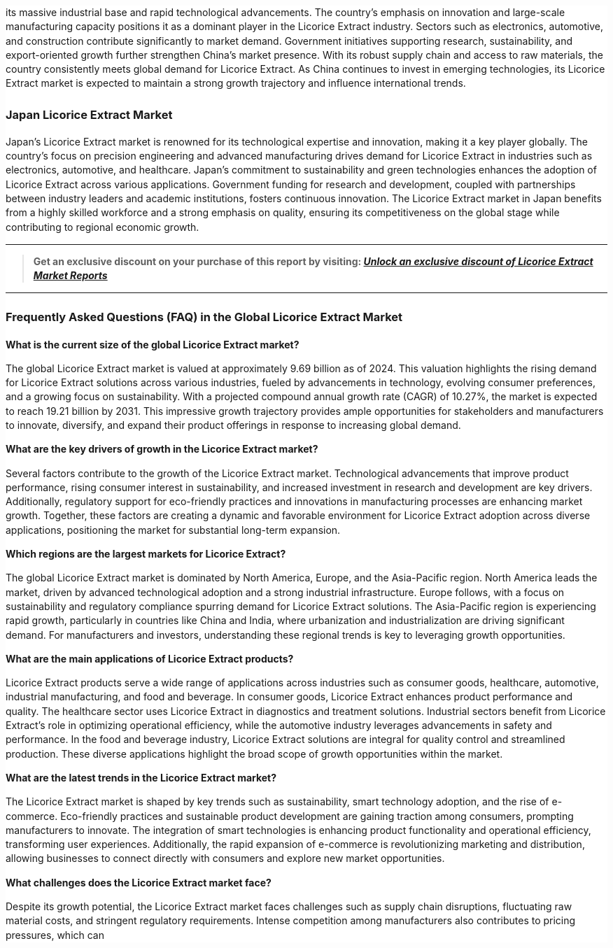 its massive industrial base and rapid technological advancements. The country&rsquo;s emphasis on innovation and large-scale manufacturing capacity positions it as a dominant player in the Licorice Extract industry. Sectors such as electronics, automotive, and construction contribute significantly to market demand. Government initiatives supporting research, sustainability, and export-oriented growth further strengthen China&rsquo;s market presence. With its robust supply chain and access to raw materials, the country consistently meets global demand for Licorice Extract. As China continues to invest in emerging technologies, its Licorice Extract market is expected to maintain a strong growth trajectory and influence international trends.</p><h3>Japan Licorice Extract Market</h3><p>Japan&rsquo;s Licorice Extract market is renowned for its technological expertise and innovation, making it a key player globally. The country&rsquo;s focus on precision engineering and advanced manufacturing drives demand for Licorice Extract in industries such as electronics, automotive, and healthcare. Japan&rsquo;s commitment to sustainability and green technologies enhances the adoption of Licorice Extract across various applications. Government funding for research and development, coupled with partnerships between industry leaders and academic institutions, fosters continuous innovation. The Licorice Extract market in Japan benefits from a highly skilled workforce and a strong emphasis on quality, ensuring its competitiveness on the global stage while contributing to regional economic growth.</p><hr /><blockquote><p><strong>Get an exclusive discount on your purchase of this report by visiting: <em><a href="://marketresearchpulse.com/ask-for-discount/27735?utm_source=Github&amp;utm_medium=025">Unlock an exclusive discount of Licorice Extract Market Reports</a></em>&nbsp;</strong></p></blockquote><hr /><h3>Frequently Asked Questions (FAQ) in the Global Licorice Extract Market</h3><p><strong>What is the current size of the global Licorice Extract market?</strong></p><p>The global Licorice Extract market is valued at approximately 9.69 billion as of 2024. This valuation highlights the rising demand for Licorice Extract solutions across various industries, fueled by advancements in technology, evolving consumer preferences, and a growing focus on sustainability. With a projected compound annual growth rate (CAGR) of 10.27%, the market is expected to reach 19.21 billion by 2031. This impressive growth trajectory provides ample opportunities for stakeholders and manufacturers to innovate, diversify, and expand their product offerings in response to increasing global demand.</p><p><strong>What are the key drivers of growth in the Licorice Extract market?</strong></p><p>Several factors contribute to the growth of the Licorice Extract market. Technological advancements that improve product performance, rising consumer interest in sustainability, and increased investment in research and development are key drivers. Additionally, regulatory support for eco-friendly practices and innovations in manufacturing processes are enhancing market growth. Together, these factors are creating a dynamic and favorable environment for Licorice Extract adoption across diverse applications, positioning the market for substantial long-term expansion.</p><p><strong>Which regions are the largest markets for Licorice Extract?</strong></p><p>The global Licorice Extract market is dominated by North America, Europe, and the Asia-Pacific region. North America leads the market, driven by advanced technological adoption and a strong industrial infrastructure. Europe follows, with a focus on sustainability and regulatory compliance spurring demand for Licorice Extract solutions. The Asia-Pacific region is experiencing rapid growth, particularly in countries like China and India, where urbanization and industrialization are driving significant demand. For manufacturers and investors, understanding these regional trends is key to leveraging growth opportunities.</p><p><strong>What are the main applications of Licorice Extract products?</strong></p><p>Licorice Extract products serve a wide range of applications across industries such as consumer goods, healthcare, automotive, industrial manufacturing, and food and beverage. In consumer goods, Licorice Extract enhances product performance and quality. The healthcare sector uses Licorice Extract in diagnostics and treatment solutions. Industrial sectors benefit from Licorice Extract&rsquo;s role in optimizing operational efficiency, while the automotive industry leverages advancements in safety and performance. In the food and beverage industry, Licorice Extract solutions are integral for quality control and streamlined production. These diverse applications highlight the broad scope of growth opportunities within the market.</p><p><strong>What are the latest trends in the Licorice Extract market?</strong></p><p>The Licorice Extract market is shaped by key trends such as sustainability, smart technology adoption, and the rise of e-commerce. Eco-friendly practices and sustainable product development are gaining traction among consumers, prompting manufacturers to innovate. The integration of smart technologies is enhancing product functionality and operational efficiency, transforming user experiences. Additionally, the rapid expansion of e-commerce is revolutionizing marketing and distribution, allowing businesses to connect directly with consumers and explore new market opportunities.</p><p><strong>What challenges does the Licorice Extract market face?</strong></p><p>Despite its growth potential, the Licorice Extract market faces challenges such as supply chain disruptions, fluctuating raw material costs, and stringent regulatory requirements. Intense competition among manufacturers also contributes to pricing pressures, which can